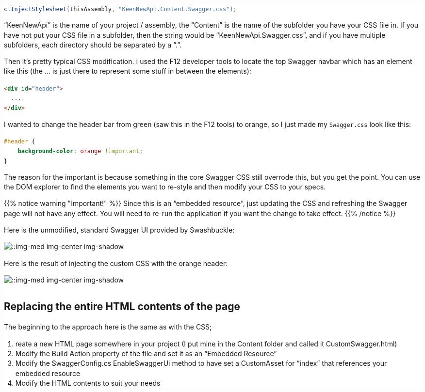 ```csharp
c.InjectStylesheet(thisAssembly, "KeenNewApi.Content.Swagger.css");
```

“KeenNewApi” is the name of your project / assembly, the “Content” is the name of the subfolder you have your CSS file in. If you have not 
put your CSS file in a subfolder, then the string would be “KeenNewApi.Swagger.css”, and if you have multiple subfolders, each 
directory should be separated by a “.”.

Then it’s pretty typical CSS modification. I used the F12 developer tools to locate the top Swagger navbar which has an element like 
this (the … is just there to represent some stuff in between the elements):

```html
<div id="header">
  ....
</div>
```

I wanted to change the header bar from green (saw this in the F12 tools) to orange, so I just made my `Swagger.css` look like this:

```css
#header {
    background-color: orange !important;
}
```
The reason for the important is because something in the core Swagger CSS still overrode this, but you get the point. You can use the DOM explorer to 
find the elements you want to re-style and then modify your CSS to your specs. 

{{% notice warning "Important!" %}}
Since this is an “embedded resource”, just updating the CSS and refreshing the Swagger page will not have any effect. You will need to re-run the application 
if you want the change to take effect.
{{% /notice %}}

Here is the unmodified, standard Swagger UI provided by Swashbuckle:

![::img-med img-center img-shadow](/images/UncustomizedSwagger.png)

Here is the result of injecting the custom CSS with the orange header:

![::img-med img-center img-shadow](/images/SwaggerWithCustomCss.png)

## Replacing the entire HTML contents of the page
The beginning to the approach here is the same as with the CSS;

1. reate a new HTML page somewhere in your project (I put mine in the Content folder and called it CustomSwagger.html)
1. Modify the Build Action property of the file and set it as an “Embedded Resource”
1. Modify the SwaggerConfig.cs EnableSwaggerUi method to have set a CustomAsset for “index” that references your embedded resource
1. Modify the HTML contents to suit your needs
